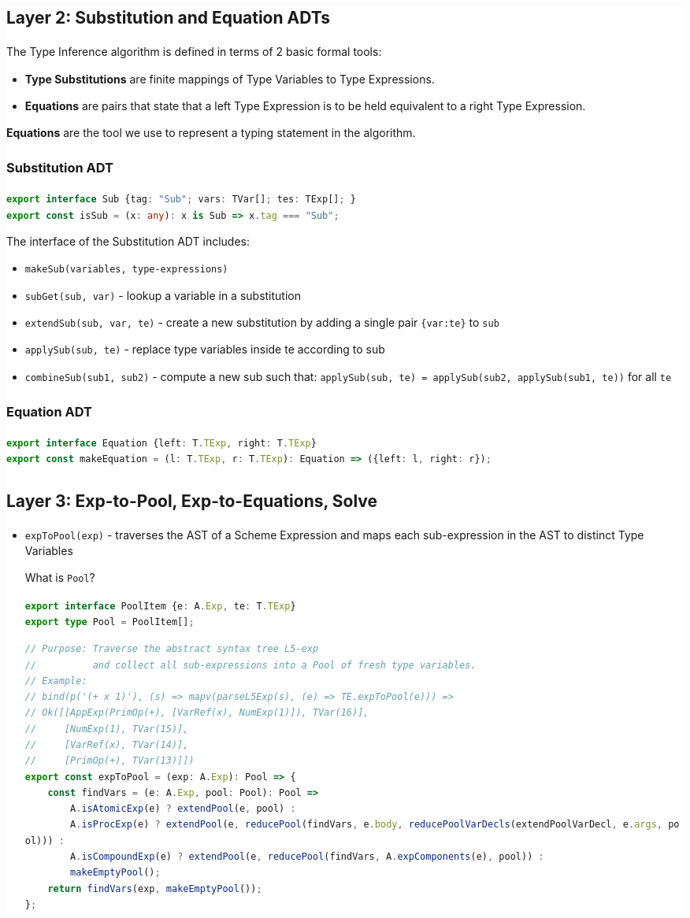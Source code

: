 
## Layer 2: Substitution and Equation ADTs

The Type Inference algorithm is defined in terms of 2 basic formal tools:

* **Type Substitutions** are finite mappings of Type Variables to Type Expressions.

* **Equations** are pairs that state that a left Type Expression is to be held equivalent to a right Type Expression.

**Equations** are the tool we use to represent a typing statement in the algorithm.

### Substitution ADT

```typescript
export interface Sub {tag: "Sub"; vars: TVar[]; tes: TExp[]; }
export const isSub = (x: any): x is Sub => x.tag === "Sub";
```

The interface of the Substitution ADT includes:

* `makeSub(variables, type-expressions)`

* `subGet(sub, var)` - lookup a variable in a substitution

* `extendSub(sub, var, te)` - create a new substitution by adding a single pair `{var:te}` to `sub`

* `applySub(sub, te)` - replace type variables inside te according to sub

* `combineSub(sub1, sub2)` - compute a new sub such that: `applySub(sub, te) = applySub(sub2, applySub(sub1, te))` for all `te`

### Equation ADT

```typescript
export interface Equation {left: T.TExp, right: T.TExp}
export const makeEquation = (l: T.TExp, r: T.TExp): Equation => ({left: l, right: r});
```


## Layer 3: Exp-to-Pool, Exp-to-Equations, Solve

* `expToPool(exp)` - traverses the AST of a Scheme Expression and maps each sub-expression in the AST to distinct Type Variables

    What is `Pool`?

    ```typescript
    export interface PoolItem {e: A.Exp, te: T.TExp}
    export type Pool = PoolItem[];
    ```

    ```typescript
    // Purpose: Traverse the abstract syntax tree L5-exp
    //          and collect all sub-expressions into a Pool of fresh type variables.
    // Example:
    // bind(p('(+ x 1)'), (s) => mapv(parseL5Exp(s), (e) => TE.expToPool(e))) =>
    // Ok([[AppExp(PrimOp(+), [VarRef(x), NumExp(1)]), TVar(16)],
    //     [NumExp(1), TVar(15)],
    //     [VarRef(x), TVar(14)],
    //     [PrimOp(+), TVar(13)]])
    export const expToPool = (exp: A.Exp): Pool => {
        const findVars = (e: A.Exp, pool: Pool): Pool =>
            A.isAtomicExp(e) ? extendPool(e, pool) :
            A.isProcExp(e) ? extendPool(e, reducePool(findVars, e.body, reducePoolVarDecls(extendPoolVarDecl, e.args, pool))) :
            A.isCompoundExp(e) ? extendPool(e, reducePool(findVars, A.expComponents(e), pool)) :
            makeEmptyPool();
        return findVars(exp, makeEmptyPool());
    };